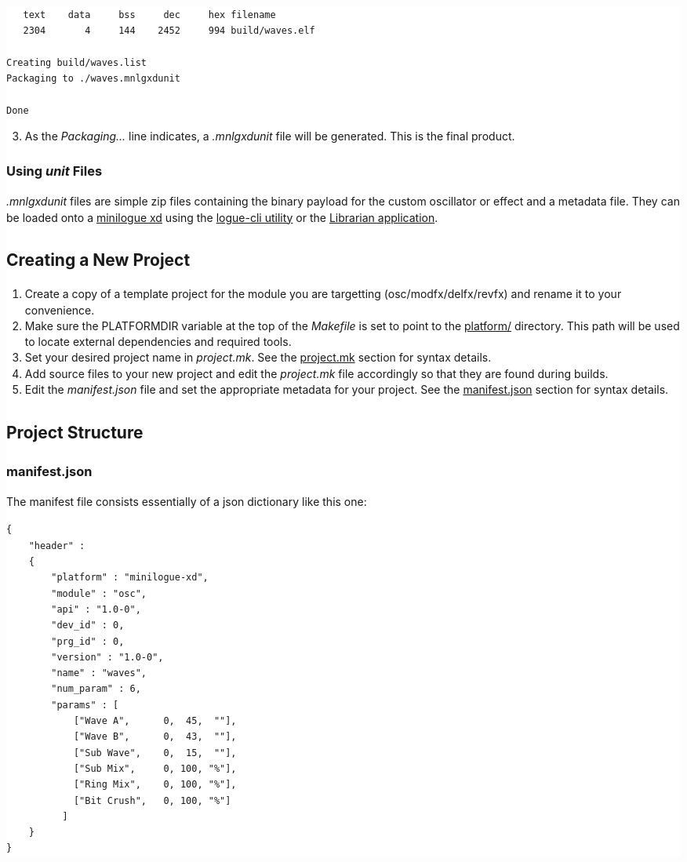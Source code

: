 ```
   text	   data	    bss	    dec	    hex	filename
   2304	      4	    144	   2452	    994	build/waves.elf

Creating build/waves.list
Packaging to ./waves.mnlgxdunit

Done
```

3.  As the _Packaging..._ line indicates, a _.mnlgxdunit_ file will be generated. This is the final product.

### Using _unit_ Files

_.mnlgxdunit_ files are simple zip files containing the binary payload for the custom oscillator or effect and a metadata file.
They can be loaded onto a [minilogue xd](https://www.korg.com/products/synthesizers/minilogue_xd) using the [logue-cli utility](../../tools/logue-cli/) or the [Librarian application](https://www.korg.com/products/synthesizers/minilogue_xd/librarian_contents.php).

## Creating a New Project

1. Create a copy of a template project for the module you are targetting (osc/modfx/delfx/revfx) and rename it to your convenience.
2. Make sure the PLATFORMDIR variable at the top of the _Makefile_ is set to point to the [platform/](../) directory. This path will be used to locate external dependencies and required tools.
3. Set your desired project name in _project.mk_. See the [project.mk](#projectmk) section for syntax details.
4. Add source files to your new project and edit the _project.mk_ file accordingly so that they are found during builds.
5. Edit the _manifest.json_ file and set the appropriate metadata for your project. See the [manifest.json](#manifestjson) section for syntax details.

## Project Structure

### manifest.json

The manifest file consists essentially of a json dictionary like this one:

```
{
    "header" :
    {
        "platform" : "minilogue-xd",
        "module" : "osc",
        "api" : "1.0-0",
        "dev_id" : 0,
        "prg_id" : 0,
        "version" : "1.0-0",
        "name" : "waves",
        "num_param" : 6,
        "params" : [
            ["Wave A",      0,  45,  ""],
            ["Wave B",      0,  43,  ""],
            ["Sub Wave",    0,  15,  ""],
            ["Sub Mix",     0, 100, "%"],
            ["Ring Mix",    0, 100, "%"],
            ["Bit Crush",   0, 100, "%"]
          ]
    }
}
```
